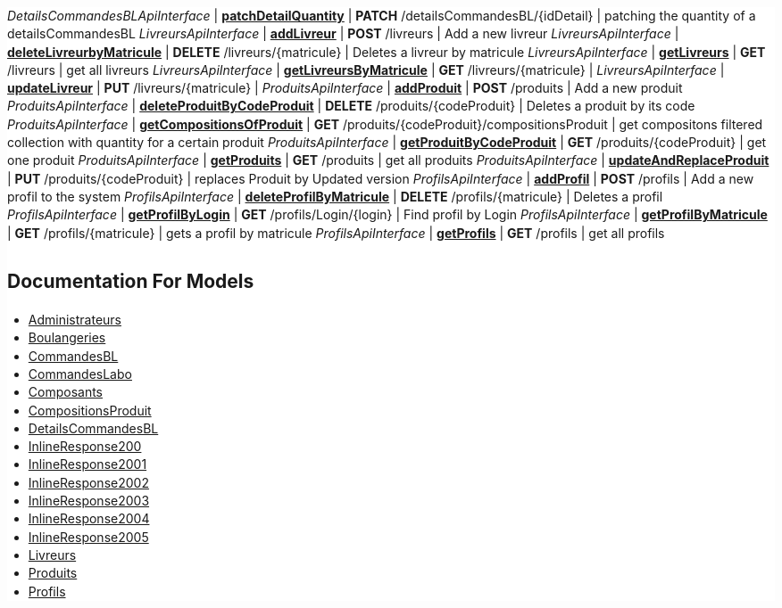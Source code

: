 *DetailsCommandesBLApiInterface* | [**patchDetailQuantity**](Resources/docs/Api/DetailsCommandesBLApiInterface.md#patchdetailquantity) | **PATCH** /detailsCommandesBL/{idDetail} | patching the quantity of a detailsCommandesBL
*LivreursApiInterface* | [**addLivreur**](Resources/docs/Api/LivreursApiInterface.md#addlivreur) | **POST** /livreurs | Add a new livreur
*LivreursApiInterface* | [**deleteLivreurbyMatricule**](Resources/docs/Api/LivreursApiInterface.md#deletelivreurbymatricule) | **DELETE** /livreurs/{matricule} | Deletes a livreur by matricule
*LivreursApiInterface* | [**getLivreurs**](Resources/docs/Api/LivreursApiInterface.md#getlivreurs) | **GET** /livreurs | get all livreurs
*LivreursApiInterface* | [**getLivreursByMatricule**](Resources/docs/Api/LivreursApiInterface.md#getlivreursbymatricule) | **GET** /livreurs/{matricule} | 
*LivreursApiInterface* | [**updateLivreur**](Resources/docs/Api/LivreursApiInterface.md#updatelivreur) | **PUT** /livreurs/{matricule} | 
*ProduitsApiInterface* | [**addProduit**](Resources/docs/Api/ProduitsApiInterface.md#addproduit) | **POST** /produits | Add a new produit
*ProduitsApiInterface* | [**deleteProduitByCodeProduit**](Resources/docs/Api/ProduitsApiInterface.md#deleteproduitbycodeproduit) | **DELETE** /produits/{codeProduit} | Deletes a produit by its code
*ProduitsApiInterface* | [**getCompositionsOfProduit**](Resources/docs/Api/ProduitsApiInterface.md#getcompositionsofproduit) | **GET** /produits/{codeProduit}/compositionsProduit | get compositons filtered collection with quantity for a certain produit
*ProduitsApiInterface* | [**getProduitByCodeProduit**](Resources/docs/Api/ProduitsApiInterface.md#getproduitbycodeproduit) | **GET** /produits/{codeProduit} | get one produit
*ProduitsApiInterface* | [**getProduits**](Resources/docs/Api/ProduitsApiInterface.md#getproduits) | **GET** /produits | get all produits
*ProduitsApiInterface* | [**updateAndReplaceProduit**](Resources/docs/Api/ProduitsApiInterface.md#updateandreplaceproduit) | **PUT** /produits/{codeProduit} | replaces Produit by Updated version
*ProfilsApiInterface* | [**addProfil**](Resources/docs/Api/ProfilsApiInterface.md#addprofil) | **POST** /profils | Add a new profil to the system
*ProfilsApiInterface* | [**deleteProfilByMatricule**](Resources/docs/Api/ProfilsApiInterface.md#deleteprofilbymatricule) | **DELETE** /profils/{matricule} | Deletes a profil
*ProfilsApiInterface* | [**getProfilByLogin**](Resources/docs/Api/ProfilsApiInterface.md#getprofilbylogin) | **GET** /profils/Login/{login} | Find profil by Login
*ProfilsApiInterface* | [**getProfilByMatricule**](Resources/docs/Api/ProfilsApiInterface.md#getprofilbymatricule) | **GET** /profils/{matricule} | gets a profil by matricule
*ProfilsApiInterface* | [**getProfils**](Resources/docs/Api/ProfilsApiInterface.md#getprofils) | **GET** /profils | get all profils


## Documentation For Models

 - [Administrateurs](Resources/docs/Model/Administrateurs.md)
 - [Boulangeries](Resources/docs/Model/Boulangeries.md)
 - [CommandesBL](Resources/docs/Model/CommandesBL.md)
 - [CommandesLabo](Resources/docs/Model/CommandesLabo.md)
 - [Composants](Resources/docs/Model/Composants.md)
 - [CompositionsProduit](Resources/docs/Model/CompositionsProduit.md)
 - [DetailsCommandesBL](Resources/docs/Model/DetailsCommandesBL.md)
 - [InlineResponse200](Resources/docs/Model/InlineResponse200.md)
 - [InlineResponse2001](Resources/docs/Model/InlineResponse2001.md)
 - [InlineResponse2002](Resources/docs/Model/InlineResponse2002.md)
 - [InlineResponse2003](Resources/docs/Model/InlineResponse2003.md)
 - [InlineResponse2004](Resources/docs/Model/InlineResponse2004.md)
 - [InlineResponse2005](Resources/docs/Model/InlineResponse2005.md)
 - [Livreurs](Resources/docs/Model/Livreurs.md)
 - [Produits](Resources/docs/Model/Produits.md)
 - [Profils](Resources/docs/Model/Profils.md)
